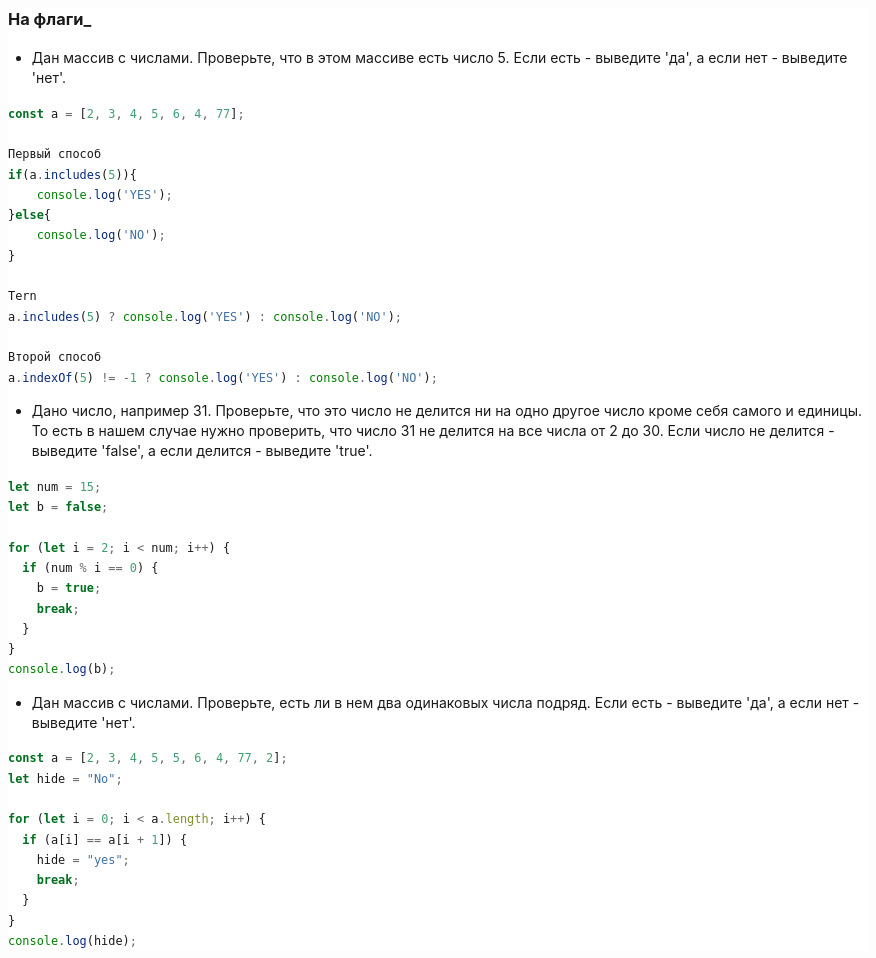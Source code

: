 ### На флаги\_

- Дан массив с числами. Проверьте, что в этом массиве есть число 5. Если есть - выведите 'да', а если нет - выведите 'нет'.

```js
const a = [2, 3, 4, 5, 6, 4, 77];

Первый способ
if(a.includes(5)){
	console.log('YES');
}else{
	console.log('NO');
}

Tern
a.includes(5) ? console.log('YES') : console.log('NO');

Второй способ
a.indexOf(5) != -1 ? console.log('YES') : console.log('NO');
```

- Дано число, например 31. Проверьте, что это число не делится ни на одно другое число кроме себя самого и единицы. То есть в нашем случае нужно проверить, что число 31 не делится на все числа от 2 до 30. Если число не делится - выведите 'false', а если делится - выведите 'true'.

```js
let num = 15;
let b = false;

for (let i = 2; i < num; i++) {
  if (num % i == 0) {
    b = true;
    break;
  }
}
console.log(b);
```

- Дан массив с числами. Проверьте, есть ли в нем два одинаковых числа подряд. Если есть - выведите 'да', а если нет - выведите 'нет'.

```js
const a = [2, 3, 4, 5, 5, 6, 4, 77, 2];
let hide = "No";

for (let i = 0; i < a.length; i++) {
  if (a[i] == a[i + 1]) {
    hide = "yes";
    break;
  }
}
console.log(hide);
```

